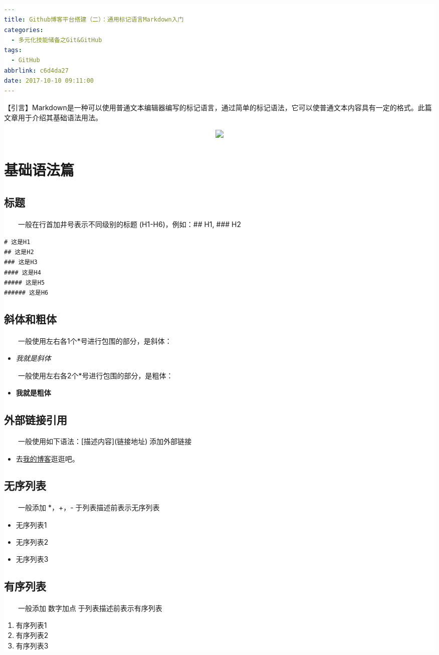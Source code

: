 ```yaml
---
title: Github博客平台搭建（二）：通用标记语言Markdown入门
categories: 
  - 多元化技能储备之Git&GitHub
tags: 
  - GitHub
abbrlink: c6d4da27
date: 2017-10-10 09:11:00
---
```

【引言】Markdown是一种可以使用普通文本编辑器编写的标记语言，通过简单的标记语法，它可以使普通文本内容具有一定的格式。此篇文章用于介绍其基础语法用法。
<div align=center><img src="/img/public/000007.jpg" width="500"/></div>


# 基础语法篇

## 标题
&emsp;&emsp;一般在行首加井号表示不同级别的标题 (H1-H6)，例如：## H1, ### H2
```
# 这是H1
## 这是H2
### 这是H3
#### 这是H4
##### 这是H5
###### 这是H6
```

## 斜体和粗体
&emsp;&emsp;一般使用左右各1个\*号进行包围的部分，是斜体：
* *我就是斜体*

&emsp;&emsp;一般使用左右各2个\*号进行包围的部分，是粗体：
* **我就是粗体**

## 外部链接引用
&emsp;&emsp;一般使用如下语法：\[描述内容\](链接地址) 添加外部链接
* 去[我的博客](https://ttfisher.github.io/)逛逛吧。

## 无序列表
&emsp;&emsp;一般添加 \*，\+，\- 于列表描述前表示无序列表
* 无序列表1
 + 无序列表2
  - 无序列表3

## 有序列表
&emsp;&emsp;一般添加 数字加点 于列表描述前表示有序列表
1. 有序列表1
2. 有序列表2
3. 有序列表3
